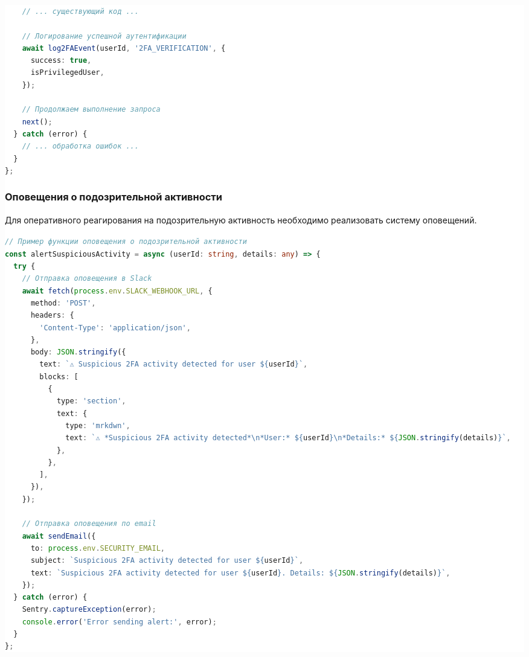 ```typescript
    // ... существующий код ...

    // Логирование успешной аутентификации
    await log2FAEvent(userId, '2FA_VERIFICATION', {
      success: true,
      isPrivilegedUser,
    });

    // Продолжаем выполнение запроса
    next();
  } catch (error) {
    // ... обработка ошибок ...
  }
};
```

### Оповещения о подозрительной активности

Для оперативного реагирования на подозрительную активность необходимо реализовать систему оповещений.

```typescript
// Пример функции оповещения о подозрительной активности
const alertSuspiciousActivity = async (userId: string, details: any) => {
  try {
    // Отправка оповещения в Slack
    await fetch(process.env.SLACK_WEBHOOK_URL, {
      method: 'POST',
      headers: {
        'Content-Type': 'application/json',
      },
      body: JSON.stringify({
        text: `⚠️ Suspicious 2FA activity detected for user ${userId}`,
        blocks: [
          {
            type: 'section',
            text: {
              type: 'mrkdwn',
              text: `⚠️ *Suspicious 2FA activity detected*\n*User:* ${userId}\n*Details:* ${JSON.stringify(details)}`,
            },
          },
        ],
      }),
    });

    // Отправка оповещения по email
    await sendEmail({
      to: process.env.SECURITY_EMAIL,
      subject: `Suspicious 2FA activity detected for user ${userId}`,
      text: `Suspicious 2FA activity detected for user ${userId}. Details: ${JSON.stringify(details)}`,
    });
  } catch (error) {
    Sentry.captureException(error);
    console.error('Error sending alert:', error);
  }
};
```

